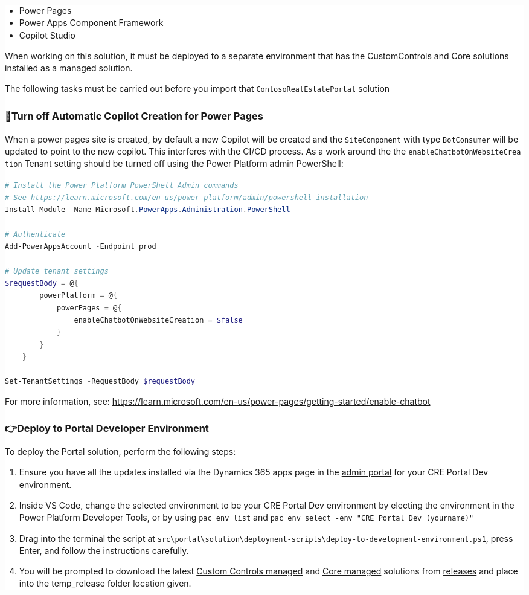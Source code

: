 - Power Pages
- Power Apps Component Framework
- Copilot Studio

When working on this solution, it must be deployed to a separate environment that has the CustomControls and Core solutions installed as a managed solution.

The following tasks must be carried out before you import that `ContosoRealEstatePortal` solution

### 🤖Turn off Automatic Copilot Creation for Power Pages

When a power pages site is created, by default a new Copilot will be created and the `SiteComponent` with type `BotConsumer` will be updated to point to the new copilot. This interferes with the CI/CD process. As a work around the the `enableChatbotOnWebsiteCreation` Tenant setting should be turned off using the Power Platform admin PowerShell:

```powershell
# Install the Power Platform PowerShell Admin commands
# See https://learn.microsoft.com/en-us/power-platform/admin/powershell-installation
Install-Module -Name Microsoft.PowerApps.Administration.PowerShell

# Authenticate
Add-PowerAppsAccount -Endpoint prod

# Update tenant settings
$requestBody = @{
        powerPlatform = @{
            powerPages = @{
                enableChatbotOnWebsiteCreation = $false
            } 
        } 
    }

Set-TenantSettings -RequestBody $requestBody
```

For more information, see: https://learn.microsoft.com/en-us/power-pages/getting-started/enable-chatbot

### 👉Deploy to Portal Developer Environment

To deploy the Portal solution, perform the following steps:

1. Ensure you have all the updates installed via the Dynamics 365 apps page in the [admin portal](https://admin.powerplatform.microsoft.com/) for your CRE Portal Dev environment.

1. Inside VS Code, change the selected environment to be your CRE Portal Dev environment by electing the  environment in the Power Platform Developer Tools, or by using `pac env list` and `pac env select -env "CRE Portal Dev (yourname)"`

1. Drag into the terminal the script at `src\portal\solution\deployment-scripts\deploy-to-development-environment.ps1`, press Enter, and follow the instructions carefully.

1. You will be prompted to download the latest [Custom Controls managed](https://github.com/microsoft/contoso-real-estate-power-platform/releases?q=ContosoRealEstateCustomControls&expanded=true) and [Core managed](https://github.com/microsoft/contoso-real-estate-power-platform/releases?q=ContosoRealEstateCore&expanded=true) solutions from [releases](https://github.com/microsoft/contoso-real-estate-power-platform/releases) and place into the temp_release folder location given.
